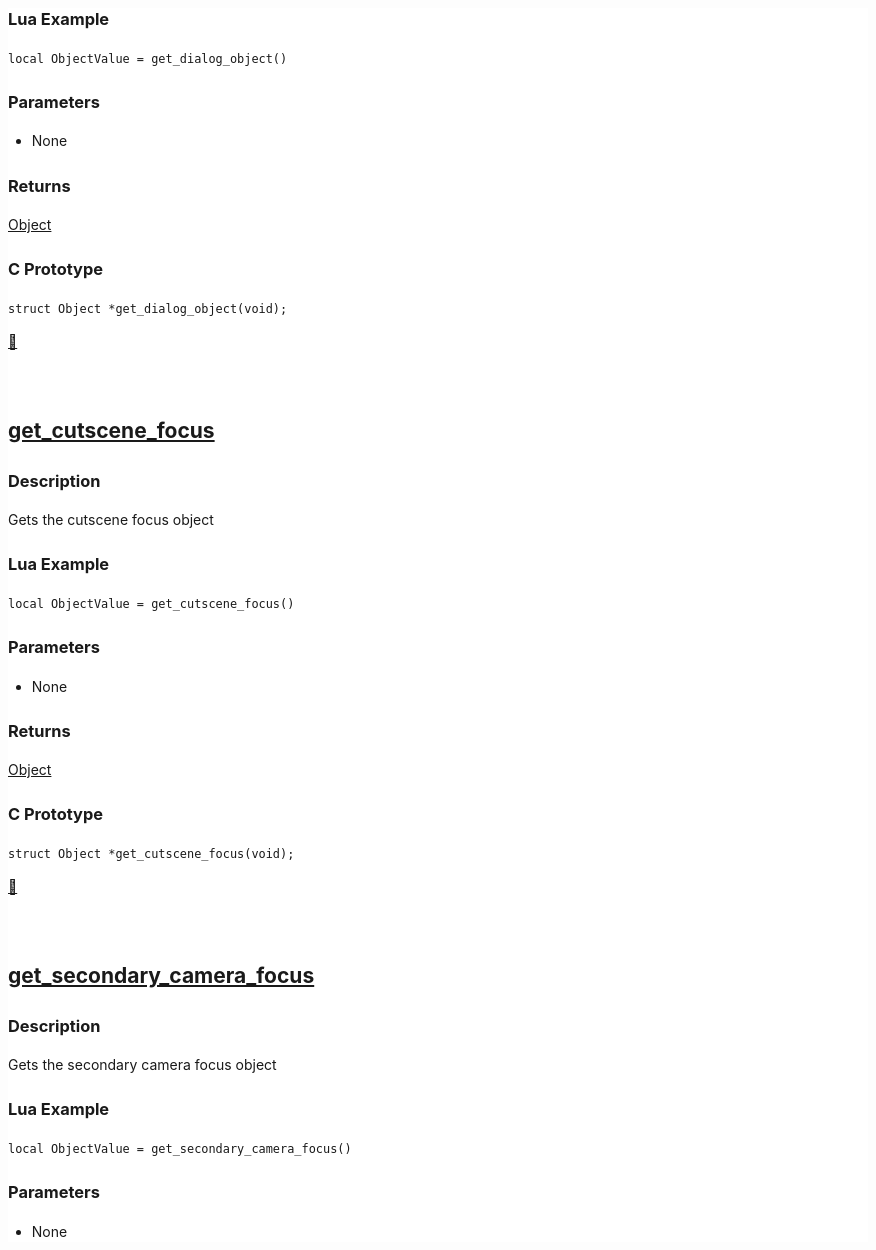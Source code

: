 ### Lua Example
`local ObjectValue = get_dialog_object()`

### Parameters
- None

### Returns
[Object](structs.md#Object)

### C Prototype
`struct Object *get_dialog_object(void);`

[:arrow_up_small:](#)

<br />

## [get_cutscene_focus](#get_cutscene_focus)

### Description
Gets the cutscene focus object

### Lua Example
`local ObjectValue = get_cutscene_focus()`

### Parameters
- None

### Returns
[Object](structs.md#Object)

### C Prototype
`struct Object *get_cutscene_focus(void);`

[:arrow_up_small:](#)

<br />

## [get_secondary_camera_focus](#get_secondary_camera_focus)

### Description
Gets the secondary camera focus object

### Lua Example
`local ObjectValue = get_secondary_camera_focus()`

### Parameters
- None
